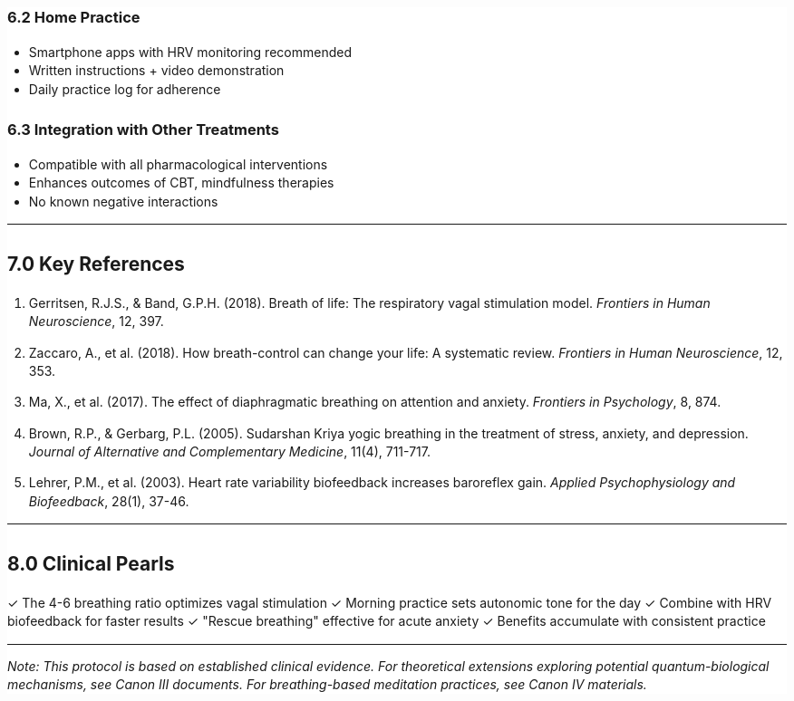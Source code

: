 ### 6.2 Home Practice
- Smartphone apps with HRV monitoring recommended
- Written instructions + video demonstration
- Daily practice log for adherence

### 6.3 Integration with Other Treatments
- Compatible with all pharmacological interventions
- Enhances outcomes of CBT, mindfulness therapies
- No known negative interactions

---

## 7.0 Key References

1. Gerritsen, R.J.S., & Band, G.P.H. (2018). Breath of life: The respiratory vagal stimulation model. *Frontiers in Human Neuroscience*, 12, 397.

2. Zaccaro, A., et al. (2018). How breath-control can change your life: A systematic review. *Frontiers in Human Neuroscience*, 12, 353.

3. Ma, X., et al. (2017). The effect of diaphragmatic breathing on attention and anxiety. *Frontiers in Psychology*, 8, 874.

4. Brown, R.P., & Gerbarg, P.L. (2005). Sudarshan Kriya yogic breathing in the treatment of stress, anxiety, and depression. *Journal of Alternative and Complementary Medicine*, 11(4), 711-717.

5. Lehrer, P.M., et al. (2003). Heart rate variability biofeedback increases baroreflex gain. *Applied Psychophysiology and Biofeedback*, 28(1), 37-46.

---

## 8.0 Clinical Pearls

✓ The 4-6 breathing ratio optimizes vagal stimulation
✓ Morning practice sets autonomic tone for the day
✓ Combine with HRV biofeedback for faster results
✓ "Rescue breathing" effective for acute anxiety
✓ Benefits accumulate with consistent practice

---

*Note: This protocol is based on established clinical evidence. For theoretical extensions exploring potential quantum-biological mechanisms, see Canon III documents. For breathing-based meditation practices, see Canon IV materials.*